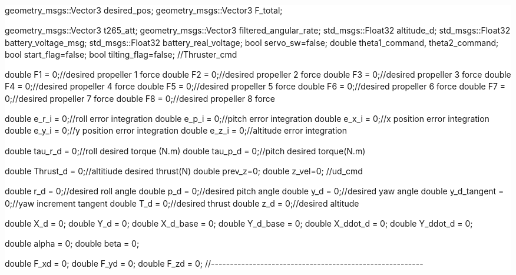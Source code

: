 geometry_msgs::Vector3 desired_pos;
geometry_msgs::Vector3 F_total;

geometry_msgs::Vector3 t265_att;
geometry_msgs::Vector3 filtered_angular_rate;
std_msgs::Float32 altitude_d;
std_msgs::Float32 battery_voltage_msg;
std_msgs::Float32 battery_real_voltage;
bool servo_sw=false;
double theta1_command, theta2_command;
bool start_flag=false;
bool tilting_flag=false;
//Thruster_cmd

double F1 = 0;//desired propeller 1 force
double F2 = 0;//desired propeller 2 force
double F3 = 0;//desired propeller 3 force
double F4 = 0;//desired propeller 4 force
double F5 = 0;//desired propeller 5 force
double F6 = 0;//desired propeller 6 force
double F7 = 0;//desired propeller 7 force
double F8 = 0;//desired propeller 8 force

double e_r_i = 0;//roll error integration
double e_p_i = 0;//pitch error integration
double e_x_i = 0;//x position error integration
double e_y_i = 0;//y position error integration
double e_z_i = 0;//altitude error integration

double tau_r_d = 0;//roll  desired torque (N.m)
double tau_p_d = 0;//pitch desired torque(N.m)

double Thrust_d = 0;//altitiude desired thrust(N)
double prev_z=0;
double z_vel=0;
//ud_cmd

double r_d = 0;//desired roll angle
double p_d = 0;//desired pitch angle
double y_d = 0;//desired yaw angle
double y_d_tangent = 0;//yaw increment tangent
double T_d = 0;//desired thrust
double z_d = 0;//desired altitude

double X_d = 0;
double Y_d = 0;
double X_d_base = 0;
double Y_d_base = 0;
double X_ddot_d = 0;
double Y_ddot_d = 0;

double alpha = 0;
double beta = 0;

double F_xd = 0;
double F_yd = 0;
double F_zd = 0;
//--------------------------------------------------------
